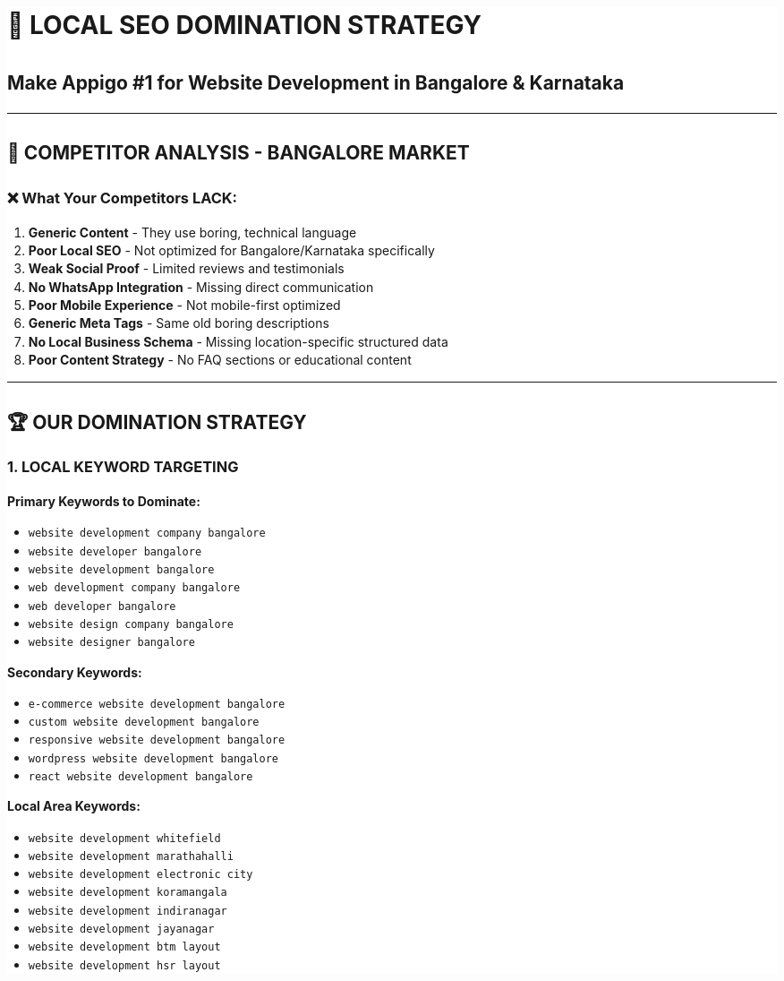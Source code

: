 # 🚀 LOCAL SEO DOMINATION STRATEGY
## **Make Appigo #1 for Website Development in Bangalore & Karnataka**

---

## **🎯 COMPETITOR ANALYSIS - BANGALORE MARKET**

### **❌ What Your Competitors LACK:**
1. **Generic Content** - They use boring, technical language
2. **Poor Local SEO** - Not optimized for Bangalore/Karnataka specifically  
3. **Weak Social Proof** - Limited reviews and testimonials
4. **No WhatsApp Integration** - Missing direct communication
5. **Poor Mobile Experience** - Not mobile-first optimized
6. **Generic Meta Tags** - Same old boring descriptions
7. **No Local Business Schema** - Missing location-specific structured data
8. **Poor Content Strategy** - No FAQ sections or educational content

---

## **🏆 OUR DOMINATION STRATEGY**

### **1. LOCAL KEYWORD TARGETING**
**Primary Keywords to Dominate:**
- `website development company bangalore`
- `website developer bangalore` 
- `website development bangalore`
- `web development company bangalore`
- `web developer bangalore`
- `website design company bangalore`
- `website designer bangalore`

**Secondary Keywords:**
- `e-commerce website development bangalore`
- `custom website development bangalore`
- `responsive website development bangalore`
- `wordpress website development bangalore`
- `react website development bangalore`

**Local Area Keywords:**
- `website development whitefield`
- `website development marathahalli`
- `website development electronic city`
- `website development koramangala`
- `website development indiranagar`
- `website development jayanagar`
- `website development btm layout`
- `website development hsr layout`
